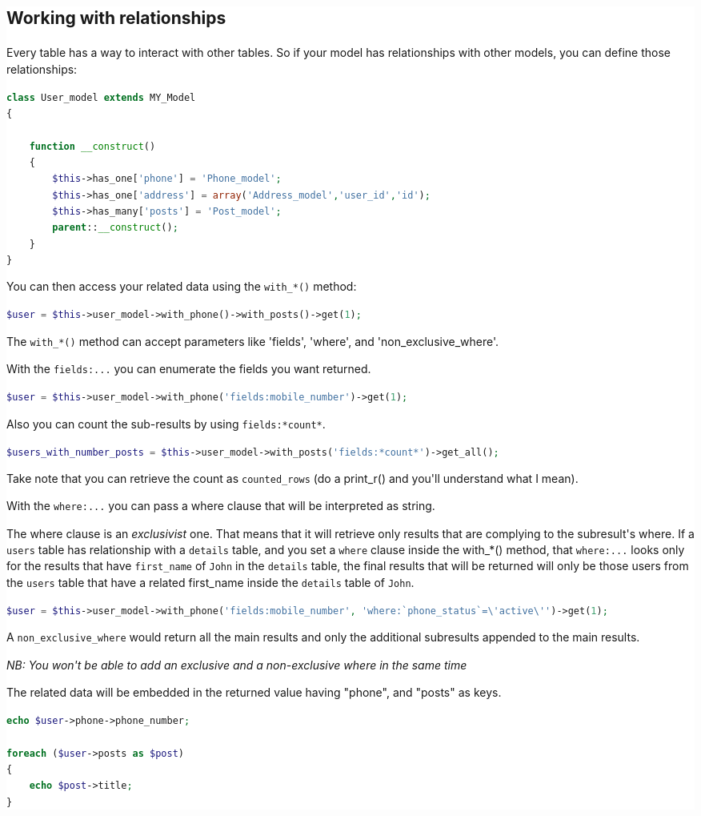## Working with relationships

Every table has a way to interact with other tables. So if your model has relationships with other models, you can define those relationships:
```php
class User_model extends MY_Model
{

    function __construct()
    {
        $this->has_one['phone'] = 'Phone_model';
        $this->has_one['address'] = array('Address_model','user_id','id');
        $this->has_many['posts'] = 'Post_model';
        parent::__construct();
    }
}
```
You can then access your related data using the `with_*()` method:
```php
$user = $this->user_model->with_phone()->with_posts()->get(1);
```
The `with_*()` method can accept parameters like 'fields', 'where', and 'non_exclusive_where'.

With the `fields:...` you can enumerate the fields you want returned.
```php
$user = $this->user_model->with_phone('fields:mobile_number')->get(1);
```

Also you can count the sub-results by using `fields:*count*`.
```php
$users_with_number_posts = $this->user_model->with_posts('fields:*count*')->get_all();
```
Take note that you can retrieve the count as `counted_rows` (do a print_r() and you'll understand what I mean).

With the `where:...` you can pass a where clause that will be interpreted as string.

The where clause is an *exclusivist* one. That means that it will retrieve only results that are complying to the subresult's where. If a `users` table has relationship with a `details` table, and you set a `where` clause inside the with_*() method, that `where:...` looks only for the results that have `first_name` of `John` in the `details` table, the final results that will be returned will only be those users from the `users` table that have a related first_name inside the `details` table of `John`.
```php
$user = $this->user_model->with_phone('fields:mobile_number', 'where:`phone_status`=\'active\'')->get(1);
```

A `non_exclusive_where` would return all the main results and only the additional subresults appended to the main results.

*NB: You won't be able to add an exclusive and a non-exclusive where in the same time*

The related data will be embedded in the returned value having "phone", and "posts" as keys.
```php
echo $user->phone->phone_number;

foreach ($user->posts as $post)
{
    echo $post->title;
}
```
